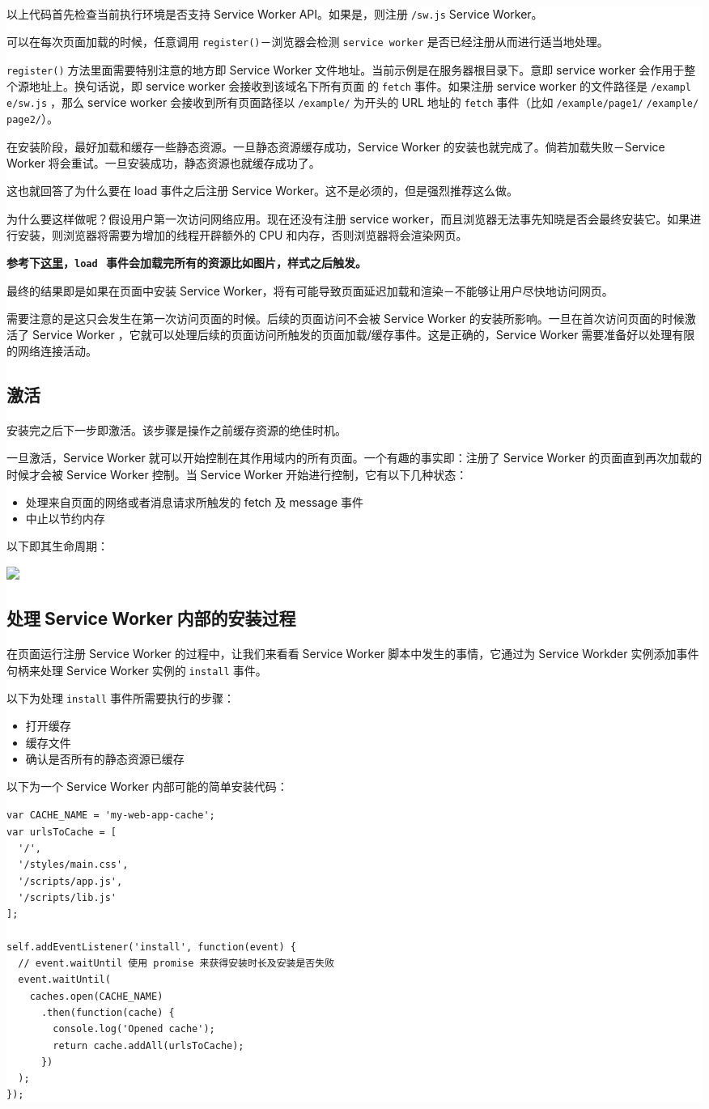 以上代码首先检查当前执行环境是否支持 Service Worker API。如果是，则注册  `/sw.js` Service Worker。

可以在每次页面加载的时候，任意调用 `register()`－浏览器会检测 `service worker` 是否已经注册从而进行适当地处理。

`register()` 方法里面需要特别注意的地方即 Service Worker 文件地址。当前示例是在服务器根目录下。意即 service worker 会作用于整个源地址上。换句话说，即 service worker 会接收到该域名下所有页面 的 `fetch` 事件。如果注册 service worker 的文件路径是 `/example/sw.js` ，那么 service worker 会接收到所有页面路径以 `/example/` 为开头的 URL 地址的 `fetch` 事件（比如 `/example/page1/` `/example/page2/`）。

在安装阶段，最好加载和缓存一些静态资源。一旦静态资源缓存成功，Service Worker 的安装也就完成了。倘若加载失败－Service Worker 将会重试。一旦安装成功，静态资源也就缓存成功了。

这也就回答了为什么要在 load 事件之后注册 Service Worker。这不是必须的，但是强烈推荐这么做。

为什么要这样做呢？假设用户第一次访问网络应用。现在还没有注册 service worker，而且浏览器无法事先知晓是否会最终安装它。如果进行安装，则浏览器将需要为增加的线程开辟额外的 CPU 和内存，否则浏览器将会渲染网页。

**参考下[这里](https://javascript.info/onload-ondomcontentloaded)，`load ` 事件会加载完所有的资源比如图片，样式之后触发。**

最终的结果即是如果在页面中安装 Service Worker，将有可能导致页面延迟加载和渲染－不能够让用户尽快地访问网页。

需要注意的是这只会发生在第一次访问页面的时候。后续的页面访问不会被 Service Worker 的安装所影响。一旦在首次访问页面的时候激活了 Service Worker ，它就可以处理后续的页面访问所触发的页面加载/缓存事件。这是正确的，Service Worker 需要准备好以处理有限的网络连接活动。

## 激活

安装完之后下一步即激活。该步骤是操作之前缓存资源的绝佳时机。

一旦激活，Service Worker 就可以开始控制在其作用域内的所有页面。一个有趣的事实即：注册了 Service Worker 的页面直到再次加载的时候才会被 Service Worker 控制。当 Service Worker 开始进行控制，它有以下几种状态：

* 处理来自页面的网络或者消息请求所触发的 fetch 及 message 事件
* 中止以节约内存

以下即其生命周期：

![](https://user-images.githubusercontent.com/1475173/40543992-3b818826-6059-11e8-991a-1b801f01e8b9.png)

## 处理 Service Worker 内部的安装过程

在页面运行注册 Service Worker 的过程中，让我们来看看 Service Worker 脚本中发生的事情，它通过为 Service Workder 实例添加事件句柄来处理 Service Worker  实例的 `install` 事件。

以下为处理 `install` 事件所需要执行的步骤：

* 打开缓存
* 缓存文件
* 确认是否所有的静态资源已缓存

以下为一个 Service Worker 内部可能的简单安装代码：

```
var CACHE_NAME = 'my-web-app-cache';
var urlsToCache = [
  '/',
  '/styles/main.css',
  '/scripts/app.js',
  '/scripts/lib.js'
];

self.addEventListener('install', function(event) {
  // event.waitUntil 使用 promise 来获得安装时长及安装是否失败
  event.waitUntil(
    caches.open(CACHE_NAME)
      .then(function(cache) {
        console.log('Opened cache');
        return cache.addAll(urlsToCache);
      })
  );
});
```
